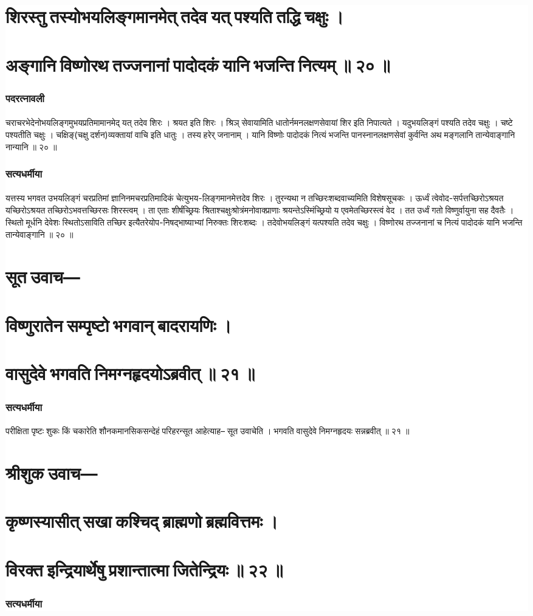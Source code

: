 # **शिरस्तु तस्योभयलिङ्गमानमेत् तदेव यत् पश्यति तद्धि चक्षुः ।**

# **अङ्गानि विष्णोरथ तज्जनानां पादोदकं यानि भजन्ति नित्यम् ॥ २० ॥**

### **पदरत्नावली**

चराचरभेदेनोभयलिङ्गमुभयप्रतिमामानमेद् यत् तदेव शिरः । श्रयत इति शिरः । श्रिञ् सेवायामिति धातोर्नमनलक्षणसेवायां शिर इति निपात्यते । यदुभयलिङ्गं पश्यति तदेव चक्षुः । चष्टे पश्यतीति चक्षुः । चक्षिङ्(चक्षु दर्शन)व्यक्तायां वाचि इति धातुः । तस्य हरेर् जनानाम् । यानि विष्णोः पादोदकं नित्यं भजन्ति पानस्नानलक्षणसेवां कुर्वन्ति अथ मङ्गलानि तान्येवाङ्गानि नान्यानि ॥ २० ॥

### **सत्यधर्मीया**

यत्तस्य भगवत उभयलिङ्गं चरप्रतिमां ज्ञानिनमचरप्रतिमादिकं चेत्युभय-लिङ्गमानमेत्तदेव शिरः । तुरन्यथा न तच्छिरःशब्दवाच्यमिति विशेषसूचकः । ऊर्ध्वं त्वेवोद-सर्पत्तच्छिरोऽश्रयत यच्छिरोऽश्रयत तच्छिरोऽभवत्तच्छिरसः शिरस्त्वम् । ता एताः शीर्षंच्छ्रियः श्रिताश्चक्षुःश्रोत्रंमनोवाक्प्राणाः श्रयन्तेऽस्मिंच्छ्रियो य एवमेतच्छिरस्त्वं वेद । तत उर्ध्वं गतो विष्णुर्वायुना सह दैवतैः । स्थितो मूर्धनि देवेशः स्थितोऽसाविति तच्छिर इत्यैतरेयोप-निषद्भाष्याभ्यां निरुक्तः शिरःशब्दः । तदेवोभयलिङ्गं यत्पश्यति तदेव चक्षुः । विष्णोरथ तज्जनानां च नित्यं पादोदकं यानि भजन्ति तान्येवाङ्गानि ॥ २० ॥

# **सूत उवाच—**

# **विष्णुरातेन सम्पृष्टो भगवान् बादरायणिः ।**

# **वासुदेवे भगवति निमग्नहृदयोऽब्रवीत् ॥ २१ ॥**

### **सत्यधर्मीया**

परीक्षिता पृष्टः शुकः किं चकारेति शौनकमानसिकसन्देहं परिहरन्सूत आहेत्याह– सूत उवाचेति । भगवति वासुदेवे निमग्नहृदयः सन्नब्रवीत् ॥ २१ ॥

# **श्रीशुक उवाच—**

# **कृष्णस्यासीत् सखा कश्चिद् ब्राह्मणो ब्रह्मवित्तमः ।**

# **विरक्त इन्द्रियार्थेषु प्रशान्तात्मा जितेन्द्रियः ॥ २२ ॥**

### **सत्यधर्मीया**
